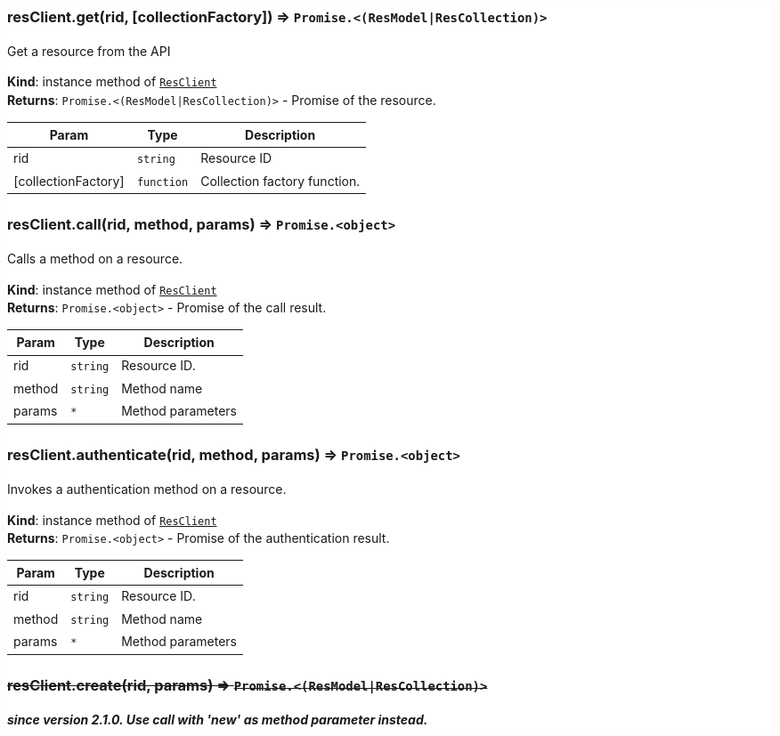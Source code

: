 <a name="ResClient+get"></a>

### resClient.get(rid, [collectionFactory]) ⇒ <code>Promise.&lt;(ResModel\|ResCollection)&gt;</code>
Get a resource from the API

**Kind**: instance method of [<code>ResClient</code>](#ResClient)  
**Returns**: <code>Promise.&lt;(ResModel\|ResCollection)&gt;</code> - Promise of the resource.  

| Param | Type | Description |
| --- | --- | --- |
| rid | <code>string</code> | Resource ID |
| [collectionFactory] | <code>function</code> | Collection factory function. |

<a name="ResClient+call"></a>

### resClient.call(rid, method, params) ⇒ <code>Promise.&lt;object&gt;</code>
Calls a method on a resource.

**Kind**: instance method of [<code>ResClient</code>](#ResClient)  
**Returns**: <code>Promise.&lt;object&gt;</code> - Promise of the call result.  

| Param | Type | Description |
| --- | --- | --- |
| rid | <code>string</code> | Resource ID. |
| method | <code>string</code> | Method name |
| params | <code>\*</code> | Method parameters |

<a name="ResClient+authenticate"></a>

### resClient.authenticate(rid, method, params) ⇒ <code>Promise.&lt;object&gt;</code>
Invokes a authentication method on a resource.

**Kind**: instance method of [<code>ResClient</code>](#ResClient)  
**Returns**: <code>Promise.&lt;object&gt;</code> - Promise of the authentication result.  

| Param | Type | Description |
| --- | --- | --- |
| rid | <code>string</code> | Resource ID. |
| method | <code>string</code> | Method name |
| params | <code>\*</code> | Method parameters |

<a name="ResClient+create"></a>

### ~~resClient.create(rid, params) ⇒ <code>Promise.&lt;(ResModel\|ResCollection)&gt;</code>~~
***since version 2.1.0. Use call with 'new' as method parameter instead.***
